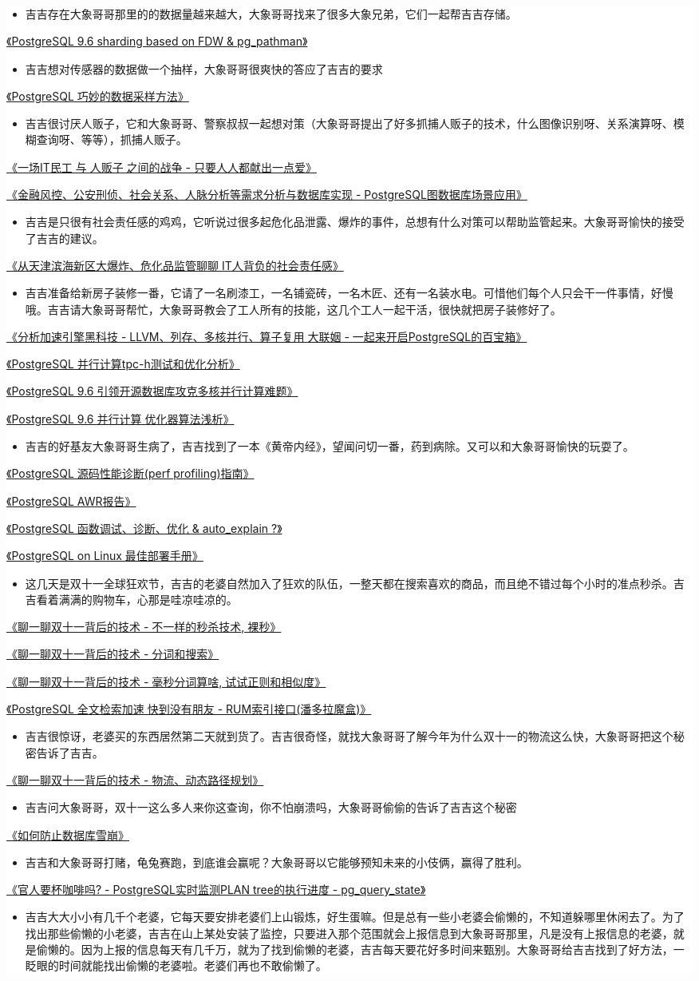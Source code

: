 - 吉吉存在大象哥哥那里的的数据量越来越大，大象哥哥找来了很多大象兄弟，它们一起帮吉吉存储。      
      
[《PostgreSQL 9.6 sharding based on FDW & pg_pathman》](../201610/20161027_01.md)       
      
- 吉吉想对传感器的数据做一个抽样，大象哥哥很爽快的答应了吉吉的要求      
      
[《PostgreSQL 巧妙的数据采样方法》](../201609/20160929_01.md)        
      
- 吉吉很讨厌人贩子，它和大象哥哥、警察叔叔一起想对策（大象哥哥提出了好多抓捕人贩子的技术，什么图像识别呀、关系演算呀、模糊查询呀、等等），抓捕人贩子。      
      
[《一场IT民工 与 人贩子 之间的战争 - 只要人人都献出一点爱》](../201612/20161222_01.md)       
      
[《金融风控、公安刑侦、社会关系、人脉分析等需求分析与数据库实现 - PostgreSQL图数据库场景应用》](../201612/20161213_01.md)        
      
- 吉吉是只很有社会责任感的鸡鸡，它听说过很多起危化品泄露、爆炸的事件，总想有什么对策可以帮助监管起来。大象哥哥愉快的接受了吉吉的建议。      
      
[《从天津滨海新区大爆炸、危化品监管聊聊 IT人背负的社会责任感》](../201612/20161228_01.md)       
      
- 吉吉准备给新房子装修一番，它请了一名刷漆工，一名铺瓷砖，一名木匠、还有一名装水电。可惜他们每个人只会干一件事情，好慢哦。吉吉请大象哥哥帮忙，大象哥哥教会了工人所有的技能，这几个工人一起干活，很快就把房子装修好了。      
      
[《分析加速引擎黑科技 - LLVM、列存、多核并行、算子复用 大联姻 - 一起来开启PostgreSQL的百宝箱》](../201612/20161216_01.md)       
      
[《PostgreSQL 并行计算tpc-h测试和优化分析》](../201611/20161108_01.md)        
      
[《PostgreSQL 9.6 引领开源数据库攻克多核并行计算难题》](../201610/20161001_01.md)      
      
[《PostgreSQL 9.6 并行计算 优化器算法浅析》](../201610/20161002_01.md)        
      
- 吉吉的好基友大象哥哥生病了，吉吉找到了一本《黄帝内经》，望闻问切一番，药到病除。又可以和大象哥哥愉快的玩耍了。      
      
[《PostgreSQL 源码性能诊断(perf profiling)指南》](../201611/20161129_01.md)        
      
[《PostgreSQL AWR报告》](../201611/20161123_01.md)        
      
[《PostgreSQL 函数调试、诊断、优化 & auto_explain ?》](../201611/20161121_02.md)        
      
[《PostgreSQL on Linux 最佳部署手册》](../201611/20161121_01.md)        
      
- 这几天是双十一全球狂欢节，吉吉的老婆自然加入了狂欢的队伍，一整天都在搜索喜欢的商品，而且绝不错过每个小时的准点秒杀。吉吉看着满满的购物车，心那是哇凉哇凉的。      
      
[《聊一聊双十一背后的技术 - 不一样的秒杀技术, 裸秒》](../201611/20161117_01.md)        
      
[《聊一聊双十一背后的技术 - 分词和搜索》](../201611/20161115_01.md)        
      
[《聊一聊双十一背后的技术 - 毫秒分词算啥, 试试正则和相似度》](../201611/20161118_01.md)        
      
[《PostgreSQL 全文检索加速 快到没有朋友 - RUM索引接口(潘多拉魔盒)》](../201610/20161019_01.md)        
      
- 吉吉很惊讶，老婆买的东西居然第二天就到货了。吉吉很奇怪，就找大象哥哥了解今年为什么双十一的物流这么快，大象哥哥把这个秘密告诉了吉吉。      
      
[《聊一聊双十一背后的技术 - 物流、动态路径规划》](../201611/20161114_01.md)        
      
- 吉吉问大象哥哥，双十一这么多人来你这查询，你不怕崩溃吗，大象哥哥偷偷的告诉了吉吉这个秘密      
      
[《如何防止数据库雪崩》](../201609/20160909_01.md)        
      
- 吉吉和大象哥哥打赌，龟兔赛跑，到底谁会赢呢？大象哥哥以它能够预知未来的小伎俩，赢得了胜利。      
      
[《官人要杯咖啡吗? - PostgreSQL实时监测PLAN tree的执行进度 - pg_query_state》](../201612/20161208_01.md)        
      
- 吉吉大大小小有几千个老婆，它每天要安排老婆们上山锻炼，好生蛋嘛。但是总有一些小老婆会偷懒的，不知道躲哪里休闲去了。为了找出那些偷懒的小老婆，吉吉在山上某处安装了监控，只要进入那个范围就会上报信息到大象哥哥那里，凡是没有上报信息的老婆，就是偷懒的。因为上报的信息每天有几千万，就为了找到偷懒的老婆，吉吉每天要花好多时间来甄别。大象哥哥给吉吉找到了好方法，一眨眼的时间就能找出偷懒的老婆啦。老婆们再也不敢偷懒了。      
      